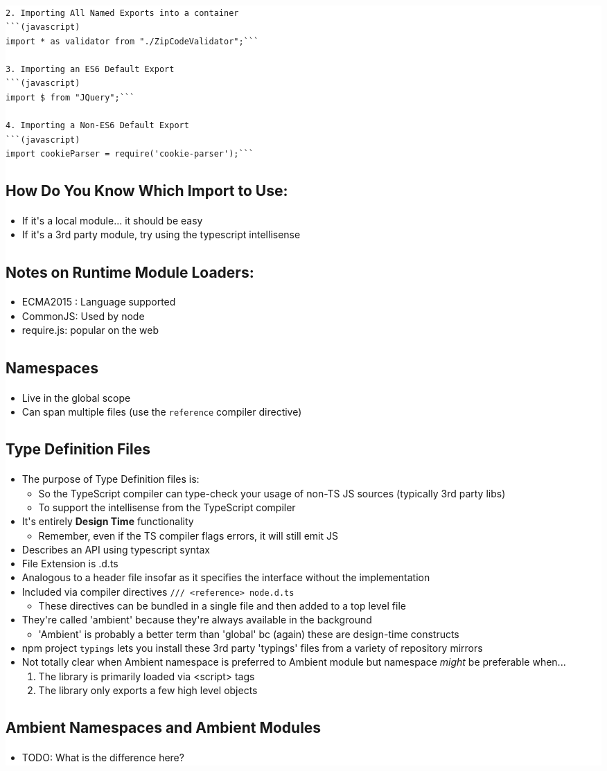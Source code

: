     2. Importing All Named Exports into a container
    ```(javascript) 
    import * as validator from "./ZipCodeValidator";```
                
    3. Importing an ES6 Default Export
    ```(javascript) 
    import $ from "JQuery";```
    
    4. Importing a Non-ES6 Default Export
    ```(javascript) 
    import cookieParser = require('cookie-parser');```    

## How Do You Know Which Import to Use:
- If it's a local module... it should be easy
- If it's a 3rd party module, try using the typescript intellisense

## Notes on Runtime Module Loaders:
- ECMA2015 : Language supported
- CommonJS: Used by node
- require.js: popular on the web

## Namespaces
- Live in the global scope
- Can span multiple files (use the ```reference``` compiler directive)

## Type Definition Files
- The purpose of Type Definition files is:
    - So the TypeScript compiler can type-check your usage of non-TS JS sources (typically 3rd party libs)
    - To support the intellisense from the TypeScript compiler
- It's entirely **Design Time** functionality
    - Remember, even if the TS compiler flags errors, it will still emit JS
- Describes an API using typescript syntax
- File Extension is .d.ts
- Analogous to a header file insofar as it specifies the interface without the implementation
- Included via compiler directives ``` /// <reference> node.d.ts ```
    - These directives can be bundled in a single file and then added to a top level file
- They're called 'ambient' because they're always available in the background
    - 'Ambient' is probably a better term than 'global' bc (again) these are design-time constructs
- npm project ```typings``` lets you install these 3rd party 'typings' files from a variety of repository mirrors
- Not totally clear when Ambient namespace is preferred to Ambient module but namespace *might* be preferable when...
    1. The library is primarily loaded via \<script\> tags
    2. The library only exports a few high level objects

## Ambient Namespaces and Ambient Modules
- TODO: What is the difference here?
